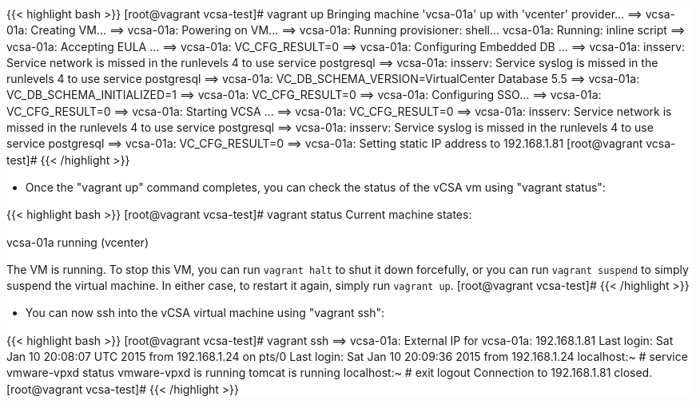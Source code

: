 {{< highlight bash >}}
[root@vagrant vcsa-test]# vagrant up
Bringing machine 'vcsa-01a' up with 'vcenter' provider...
==> vcsa-01a: Creating VM...
==> vcsa-01a: Powering on VM...
==> vcsa-01a: Running provisioner: shell...
    vcsa-01a: Running: inline script
==> vcsa-01a: Accepting EULA ...
==> vcsa-01a: VC_CFG_RESULT=0
==> vcsa-01a: Configuring Embedded DB ...
==> vcsa-01a: insserv: Service network is missed in the runlevels 4 to use service postgresql
==> vcsa-01a: insserv: Service syslog is missed in the runlevels 4 to use service postgresql
==> vcsa-01a: VC_DB_SCHEMA_VERSION=VirtualCenter Database 5.5
==> vcsa-01a: VC_DB_SCHEMA_INITIALIZED=1
==> vcsa-01a: VC_CFG_RESULT=0
==> vcsa-01a: Configuring SSO...
==> vcsa-01a: VC_CFG_RESULT=0
==> vcsa-01a: Starting VCSA ...
==> vcsa-01a: VC_CFG_RESULT=0
==> vcsa-01a: insserv: Service network is missed in the runlevels 4 to use service postgresql
==> vcsa-01a: insserv: Service syslog is missed in the runlevels 4 to use service postgresql
==> vcsa-01a: VC_CFG_RESULT=0
==> vcsa-01a: Setting static IP address to 192.168.1.81
[root@vagrant vcsa-test]# 
{{< /highlight >}} 

* Once the "vagrant up" command completes, you can check the status of the vCSA vm using "vagrant status":

{{< highlight bash >}}
[root@vagrant vcsa-test]# vagrant status
Current machine states:

vcsa-01a                  running (vcenter)

The VM is running. To stop this VM, you can run `vagrant halt` to
shut it down forcefully, or you can run `vagrant suspend` to simply
suspend the virtual machine. In either case, to restart it again,
simply run `vagrant up`.
[root@vagrant vcsa-test]#
{{< /highlight >}}

* You can now ssh into the vCSA virtual machine using "vagrant ssh":

{{< highlight bash >}}
[root@vagrant vcsa-test]# vagrant ssh
==> vcsa-01a: External IP for vcsa-01a: 192.168.1.81
Last login: Sat Jan 10 20:08:07 UTC 2015 from 192.168.1.24 on pts/0
Last login: Sat Jan 10 20:09:36 2015 from 192.168.1.24
localhost:~ # service vmware-vpxd status
vmware-vpxd is running
tomcat is running
localhost:~ # exit
logout
Connection to 192.168.1.81 closed.
[root@vagrant vcsa-test]# 
{{< /highlight >}}
